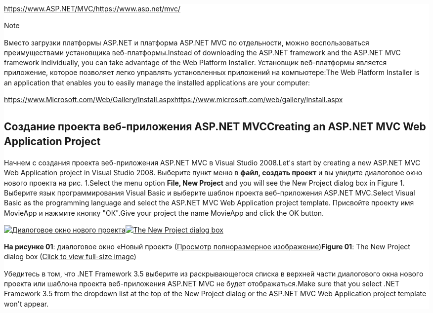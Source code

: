 [<span data-ttu-id="c96df-143">https://www.ASP.NET/MVC/</span><span class="sxs-lookup"><span data-stu-id="c96df-143">https://www.asp.net/mvc/</span></span>](../../../index.md)

> [!NOTE] 
> 
> <span data-ttu-id="c96df-144">Вместо загрузки платформы ASP.NET и платформа ASP.NET MVC по отдельности, можно воспользоваться преимуществами установщика веб-платформы.</span><span class="sxs-lookup"><span data-stu-id="c96df-144">Instead of downloading the ASP.NET framework and the ASP.NET MVC framework individually, you can take advantage of the Web Platform Installer.</span></span> <span data-ttu-id="c96df-145">Установщик веб-платформы является приложение, которое позволяет легко управлять установленных приложений на компьютере:</span><span class="sxs-lookup"><span data-stu-id="c96df-145">The Web Platform Installer is an application that enables you to easily manage the installed applications are your computer:</span></span>
> 
> [<span data-ttu-id="c96df-146">https://www.Microsoft.com/Web/Gallery/Install.aspx</span><span class="sxs-lookup"><span data-stu-id="c96df-146">https://www.microsoft.com/web/gallery/Install.aspx</span></span>](https://www.microsoft.com/web/gallery/Install.aspx)


## <a name="creating-an-aspnet-mvc-web-application-project"></a><span data-ttu-id="c96df-147">Создание проекта веб-приложения ASP.NET MVC</span><span class="sxs-lookup"><span data-stu-id="c96df-147">Creating an ASP.NET MVC Web Application Project</span></span>

<span data-ttu-id="c96df-148">Начнем с создания проекта веб-приложения ASP.NET MVC в Visual Studio 2008.</span><span class="sxs-lookup"><span data-stu-id="c96df-148">Let's start by creating a new ASP.NET MVC Web Application project in Visual Studio 2008.</span></span> <span data-ttu-id="c96df-149">Выберите пункт меню в **файл, создать проект** и вы увидите диалоговое окно нового проекта на рис. 1.</span><span class="sxs-lookup"><span data-stu-id="c96df-149">Select the menu option **File, New Project** and you will see the New Project dialog box in Figure 1.</span></span> <span data-ttu-id="c96df-150">Выберите язык программирования Visual Basic и выберите шаблон проекта веб-приложения ASP.NET MVC.</span><span class="sxs-lookup"><span data-stu-id="c96df-150">Select Visual Basic as the programming language and select the ASP.NET MVC Web Application project template.</span></span> <span data-ttu-id="c96df-151">Присвойте проекту имя MovieApp и нажмите кнопку "ОК".</span><span class="sxs-lookup"><span data-stu-id="c96df-151">Give your project the name MovieApp and click the OK button.</span></span>


<span data-ttu-id="c96df-152">[![Диалоговое окно нового проекта](create-a-movie-database-application-in-15-minutes-with-asp-net-mvc-vb/_static/image1.jpg)](create-a-movie-database-application-in-15-minutes-with-asp-net-mvc-vb/_static/image1.png)</span><span class="sxs-lookup"><span data-stu-id="c96df-152">[![The New Project dialog box](create-a-movie-database-application-in-15-minutes-with-asp-net-mvc-vb/_static/image1.jpg)](create-a-movie-database-application-in-15-minutes-with-asp-net-mvc-vb/_static/image1.png)</span></span>

<span data-ttu-id="c96df-153">**На рисунке 01**: диалоговое окно «Новый проект» ([Просмотр полноразмерное изображение](create-a-movie-database-application-in-15-minutes-with-asp-net-mvc-vb/_static/image2.png))</span><span class="sxs-lookup"><span data-stu-id="c96df-153">**Figure 01**: The New Project dialog box ([Click to view full-size image](create-a-movie-database-application-in-15-minutes-with-asp-net-mvc-vb/_static/image2.png))</span></span>


<span data-ttu-id="c96df-154">Убедитесь в том, что .NET Framework 3.5 выберите из раскрывающегося списка в верхней части диалогового окна нового проекта или шаблона проекта веб-приложения ASP.NET MVC не будет отображаться.</span><span class="sxs-lookup"><span data-stu-id="c96df-154">Make sure that you select .NET Framework 3.5 from the dropdown list at the top of the New Project dialog or the ASP.NET MVC Web Application project template won't appear.</span></span>
